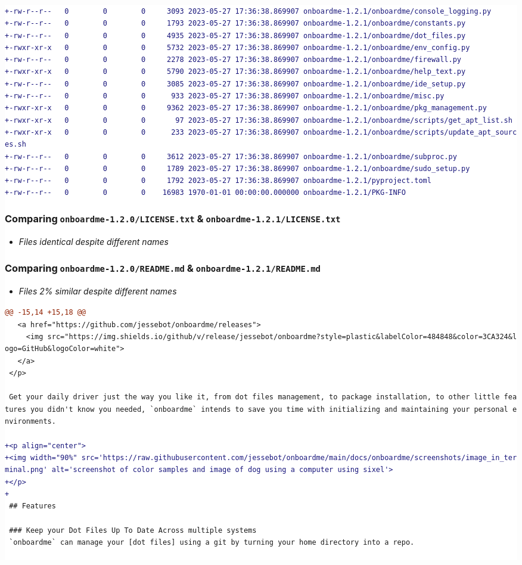 ```diff
+-rw-r--r--   0        0        0     3093 2023-05-27 17:36:38.869907 onboardme-1.2.1/onboardme/console_logging.py
+-rw-r--r--   0        0        0     1793 2023-05-27 17:36:38.869907 onboardme-1.2.1/onboardme/constants.py
+-rw-r--r--   0        0        0     4935 2023-05-27 17:36:38.869907 onboardme-1.2.1/onboardme/dot_files.py
+-rwxr-xr-x   0        0        0     5732 2023-05-27 17:36:38.869907 onboardme-1.2.1/onboardme/env_config.py
+-rw-r--r--   0        0        0     2278 2023-05-27 17:36:38.869907 onboardme-1.2.1/onboardme/firewall.py
+-rwxr-xr-x   0        0        0     5790 2023-05-27 17:36:38.869907 onboardme-1.2.1/onboardme/help_text.py
+-rw-r--r--   0        0        0     3085 2023-05-27 17:36:38.869907 onboardme-1.2.1/onboardme/ide_setup.py
+-rw-r--r--   0        0        0      933 2023-05-27 17:36:38.869907 onboardme-1.2.1/onboardme/misc.py
+-rwxr-xr-x   0        0        0     9362 2023-05-27 17:36:38.869907 onboardme-1.2.1/onboardme/pkg_management.py
+-rwxr-xr-x   0        0        0       97 2023-05-27 17:36:38.869907 onboardme-1.2.1/onboardme/scripts/get_apt_list.sh
+-rwxr-xr-x   0        0        0      233 2023-05-27 17:36:38.869907 onboardme-1.2.1/onboardme/scripts/update_apt_sources.sh
+-rw-r--r--   0        0        0     3612 2023-05-27 17:36:38.869907 onboardme-1.2.1/onboardme/subproc.py
+-rw-r--r--   0        0        0     1789 2023-05-27 17:36:38.869907 onboardme-1.2.1/onboardme/sudo_setup.py
+-rw-r--r--   0        0        0     1792 2023-05-27 17:36:38.869907 onboardme-1.2.1/pyproject.toml
+-rw-r--r--   0        0        0    16983 1970-01-01 00:00:00.000000 onboardme-1.2.1/PKG-INFO
```

### Comparing `onboardme-1.2.0/LICENSE.txt` & `onboardme-1.2.1/LICENSE.txt`

 * *Files identical despite different names*

### Comparing `onboardme-1.2.0/README.md` & `onboardme-1.2.1/README.md`

 * *Files 2% similar despite different names*

```diff
@@ -15,14 +15,18 @@
   <a href="https://github.com/jessebot/onboardme/releases">
     <img src="https://img.shields.io/github/v/release/jessebot/onboardme?style=plastic&labelColor=484848&color=3CA324&logo=GitHub&logoColor=white">
   </a>
 </p>
 
 Get your daily driver just the way you like it, from dot files management, to package installation, to other little features you didn't know you needed, `onboardme` intends to save you time with initializing and maintaining your personal environments.
 
+<p align="center">
+<img width="90%" src='https://raw.githubusercontent.com/jessebot/onboardme/main/docs/onboardme/screenshots/image_in_terminal.png' alt='screenshot of color samples and image of dog using a computer using sixel'>
+</p>
+
 ## Features
 
 ### Keep your Dot Files Up To Date Across multiple systems
 `onboardme` can manage your [dot files] using a git by turning your home directory into a repo.
 
```